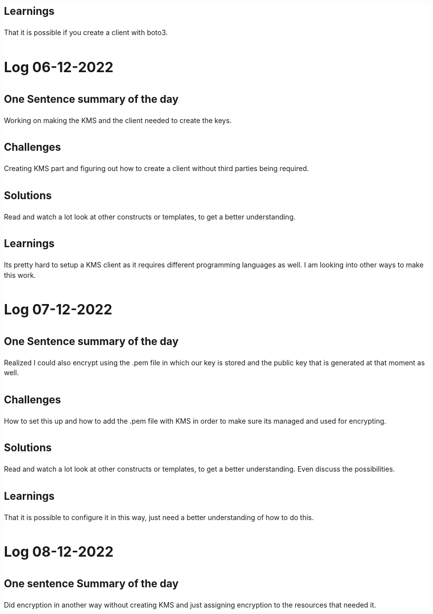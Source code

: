 ## Learnings
That it is possible if you create a client with boto3.

# Log 06-12-2022

## One Sentence summary of the day
Working on making the KMS and the client needed to create the keys.

## Challenges
Creating KMS part and figuring out how to create a client without third parties being required.

## Solutions
Read and watch a lot look at other constructs or templates, to get a better understanding.

## Learnings
Its pretty hard to setup a KMS client as it requires different programming languages as well. 
I am looking into other ways to make this work.

# Log 07-12-2022

## One Sentence summary of the day
Realized I could also encrypt using the .pem file in which our key is stored and the public key that is generated at that moment as well.

## Challenges
How to set this up and how to add the .pem file with KMS in order to make sure its managed and used for encrypting.

## Solutions
Read and watch a lot look at other constructs or templates, to get a better understanding. Even discuss the possibilities.

## Learnings
That it is possible to configure it in this way, just need a better understanding of how to do this.

# Log 08-12-2022

## One sentence Summary of the day
Did encryption in another way without creating KMS and just assigning encryption to the resources that needed it.
